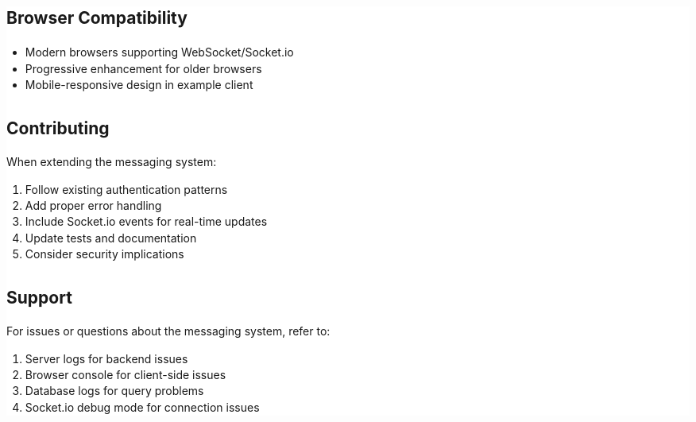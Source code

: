 ## Browser Compatibility

- Modern browsers supporting WebSocket/Socket.io
- Progressive enhancement for older browsers
- Mobile-responsive design in example client

## Contributing

When extending the messaging system:
1. Follow existing authentication patterns
2. Add proper error handling
3. Include Socket.io events for real-time updates
4. Update tests and documentation
5. Consider security implications

## Support

For issues or questions about the messaging system, refer to:
1. Server logs for backend issues
2. Browser console for client-side issues
3. Database logs for query problems
4. Socket.io debug mode for connection issues